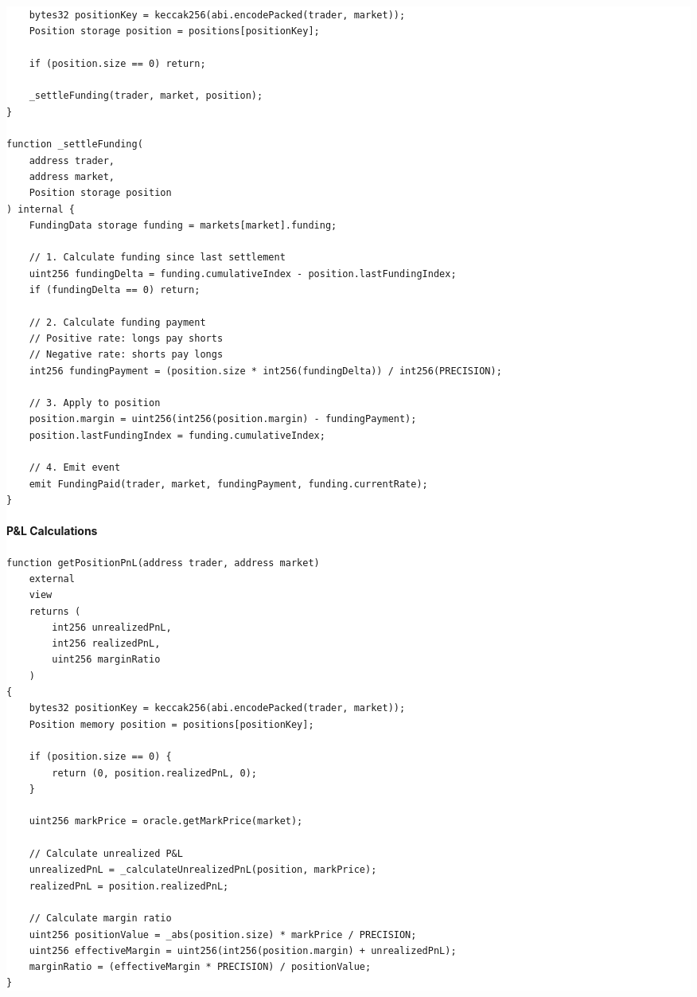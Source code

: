 ```solidity
    bytes32 positionKey = keccak256(abi.encodePacked(trader, market));
    Position storage position = positions[positionKey];
    
    if (position.size == 0) return;
    
    _settleFunding(trader, market, position);
}

function _settleFunding(
    address trader,
    address market,
    Position storage position
) internal {
    FundingData storage funding = markets[market].funding;
    
    // 1. Calculate funding since last settlement
    uint256 fundingDelta = funding.cumulativeIndex - position.lastFundingIndex;
    if (fundingDelta == 0) return;
    
    // 2. Calculate funding payment
    // Positive rate: longs pay shorts
    // Negative rate: shorts pay longs
    int256 fundingPayment = (position.size * int256(fundingDelta)) / int256(PRECISION);
    
    // 3. Apply to position
    position.margin = uint256(int256(position.margin) - fundingPayment);
    position.lastFundingIndex = funding.cumulativeIndex;
    
    // 4. Emit event
    emit FundingPaid(trader, market, fundingPayment, funding.currentRate);
}
```

#### P&L Calculations
```solidity
function getPositionPnL(address trader, address market)
    external
    view
    returns (
        int256 unrealizedPnL,
        int256 realizedPnL,
        uint256 marginRatio
    )
{
    bytes32 positionKey = keccak256(abi.encodePacked(trader, market));
    Position memory position = positions[positionKey];
    
    if (position.size == 0) {
        return (0, position.realizedPnL, 0);
    }
    
    uint256 markPrice = oracle.getMarkPrice(market);
    
    // Calculate unrealized P&L
    unrealizedPnL = _calculateUnrealizedPnL(position, markPrice);
    realizedPnL = position.realizedPnL;
    
    // Calculate margin ratio
    uint256 positionValue = _abs(position.size) * markPrice / PRECISION;
    uint256 effectiveMargin = uint256(int256(position.margin) + unrealizedPnL);
    marginRatio = (effectiveMargin * PRECISION) / positionValue;
}

```